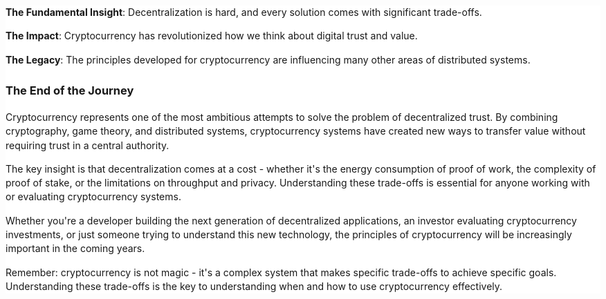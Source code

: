 **The Fundamental Insight**: Decentralization is hard, and every solution comes with significant trade-offs.

**The Impact**: Cryptocurrency has revolutionized how we think about digital trust and value.

**The Legacy**: The principles developed for cryptocurrency are influencing many other areas of distributed systems.

### The End of the Journey

Cryptocurrency represents one of the most ambitious attempts to solve the problem of decentralized trust. By combining cryptography, game theory, and distributed systems, cryptocurrency systems have created new ways to transfer value without requiring trust in a central authority.

The key insight is that decentralization comes at a cost - whether it's the energy consumption of proof of work, the complexity of proof of stake, or the limitations on throughput and privacy. Understanding these trade-offs is essential for anyone working with or evaluating cryptocurrency systems.

Whether you're a developer building the next generation of decentralized applications, an investor evaluating cryptocurrency investments, or just someone trying to understand this new technology, the principles of cryptocurrency will be increasingly important in the coming years.

Remember: cryptocurrency is not magic - it's a complex system that makes specific trade-offs to achieve specific goals. Understanding these trade-offs is the key to understanding when and how to use cryptocurrency effectively.